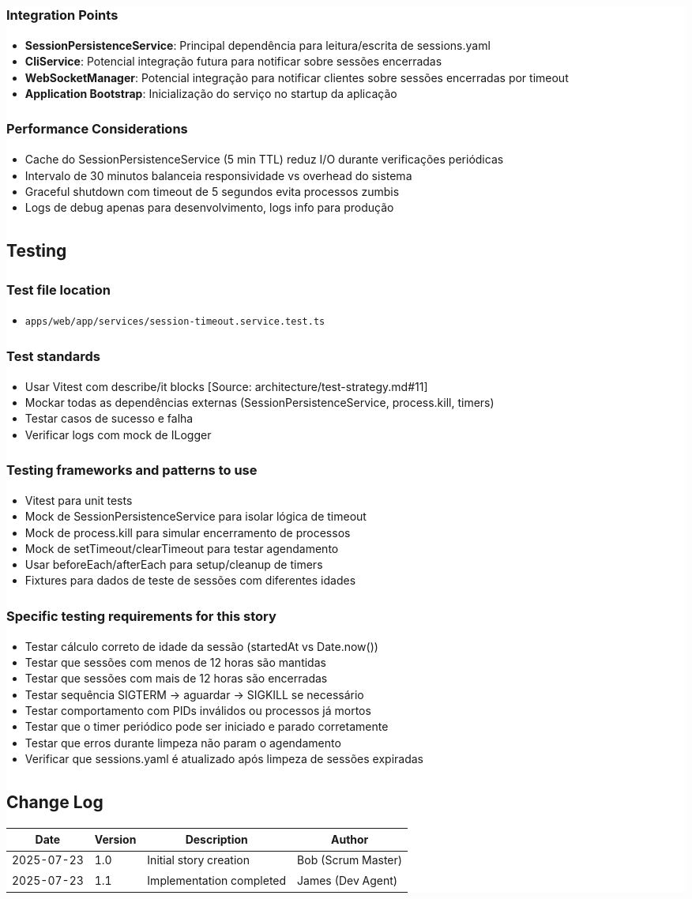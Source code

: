 ### Integration Points
- **SessionPersistenceService**: Principal dependência para leitura/escrita de sessions.yaml
- **CliService**: Potencial integração futura para notificar sobre sessões encerradas
- **WebSocketManager**: Potencial integração para notificar clientes sobre sessões encerradas por timeout
- **Application Bootstrap**: Inicialização do serviço no startup da aplicação

### Performance Considerations
- Cache do SessionPersistenceService (5 min TTL) reduz I/O durante verificações periódicas
- Intervalo de 30 minutos balanceia responsividade vs overhead do sistema
- Graceful shutdown com timeout de 5 segundos evita processos zumbis
- Logs de debug apenas para desenvolvimento, logs info para produção

## Testing

### Test file location
- `apps/web/app/services/session-timeout.service.test.ts`

### Test standards
- Usar Vitest com describe/it blocks [Source: architecture/test-strategy.md#11]
- Mockar todas as dependências externas (SessionPersistenceService, process.kill, timers)
- Testar casos de sucesso e falha
- Verificar logs com mock de ILogger

### Testing frameworks and patterns to use
- Vitest para unit tests
- Mock de SessionPersistenceService para isolar lógica de timeout
- Mock de process.kill para simular encerramento de processos
- Mock de setTimeout/clearTimeout para testar agendamento
- Usar beforeEach/afterEach para setup/cleanup de timers
- Fixtures para dados de teste de sessões com diferentes idades

### Specific testing requirements for this story
- Testar cálculo correto de idade da sessão (startedAt vs Date.now())
- Testar que sessões com menos de 12 horas são mantidas
- Testar que sessões com mais de 12 horas são encerradas
- Testar sequência SIGTERM -> aguardar -> SIGKILL se necessário
- Testar comportamento com PIDs inválidos ou processos já mortos
- Testar que o timer periódico pode ser iniciado e parado corretamente
- Testar que erros durante limpeza não param o agendamento
- Verificar que sessions.yaml é atualizado após limpeza de sessões expiradas

## Change Log
| Date | Version | Description | Author |
|------|---------|-------------|---------|
| 2025-07-23 | 1.0 | Initial story creation | Bob (Scrum Master) |
| 2025-07-23 | 1.1 | Implementation completed | James (Dev Agent) |
